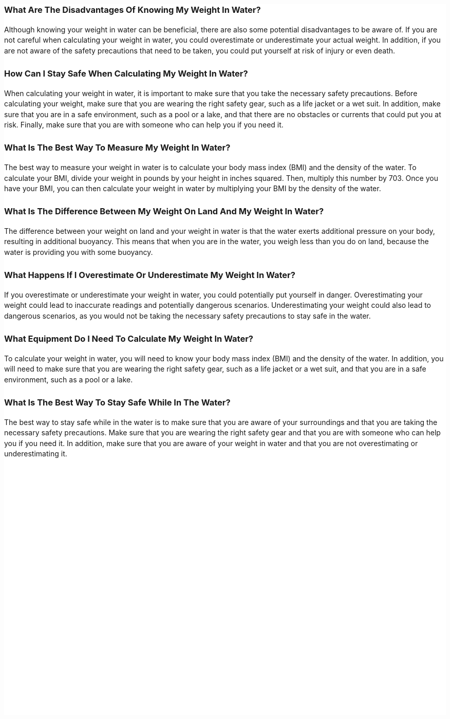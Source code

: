 <h3>What Are The Disadvantages Of Knowing My Weight In Water?</h3>

<p>Although knowing your weight in water can be beneficial, there are also some potential disadvantages to be aware of. If you are not careful when calculating your weight in water, you could overestimate or underestimate your actual weight. In addition, if you are not aware of the safety precautions that need to be taken, you could put yourself at risk of injury or even death.</p>

<h3>How Can I Stay Safe When Calculating My Weight In Water?</h3>

<p>When calculating your weight in water, it is important to make sure that you take the necessary safety precautions. Before calculating your weight, make sure that you are wearing the right safety gear, such as a life jacket or a wet suit. In addition, make sure that you are in a safe environment, such as a pool or a lake, and that there are no obstacles or currents that could put you at risk. Finally, make sure that you are with someone who can help you if you need it.</p>

<h3>What Is The Best Way To Measure My Weight In Water?</h3>

<p>The best way to measure your weight in water is to calculate your body mass index (BMI) and the density of the water. To calculate your BMI, divide your weight in pounds by your height in inches squared. Then, multiply this number by 703. Once you have your BMI, you can then calculate your weight in water by multiplying your BMI by the density of the water.</p>

<h3>What Is The Difference Between My Weight On Land And My Weight In Water?</h3>

<p>The difference between your weight on land and your weight in water is that the water exerts additional pressure on your body, resulting in additional buoyancy. This means that when you are in the water, you weigh less than you do on land, because the water is providing you with some buoyancy.</p>

<h3>What Happens If I Overestimate Or Underestimate My Weight In Water?</h3>

<p>If you overestimate or underestimate your weight in water, you could potentially put yourself in danger. Overestimating your weight could lead to inaccurate readings and potentially dangerous scenarios. Underestimating your weight could also lead to dangerous scenarios, as you would not be taking the necessary safety precautions to stay safe in the water.</p>

<h3>What Equipment Do I Need To Calculate My Weight In Water?</h3>

<p>To calculate your weight in water, you will need to know your body mass index (BMI) and the density of the water. In addition, you will need to make sure that you are wearing the right safety gear, such as a life jacket or a wet suit, and that you are in a safe environment, such as a pool or a lake.</p>

<h3>What Is The Best Way To Stay Safe While In The Water?</h3>

<p>The best way to stay safe while in the water is to make sure that you are aware of your surroundings and that you are taking the necessary safety precautions. Make sure that you are wearing the right safety gear and that you are with someone who can help you if you need it. In addition, make sure that you are aware of your weight in water and that you are not overestimating or underestimating it.</p>

<div style="position: relative; padding-bottom: 56.25%; overflow: hidden"><iframe src="https://www.youtube.com/embed/WQc0IoedDIw" frameborder="0" allow="accelerometer; autoplay; clipboard-write; encrypted-media; gyroscope; picture-in-picture; web-share" allowfullscreen style="position: absolute; top: 0; left: 0; width: 100%; height: 100%;"></iframe>
</div>